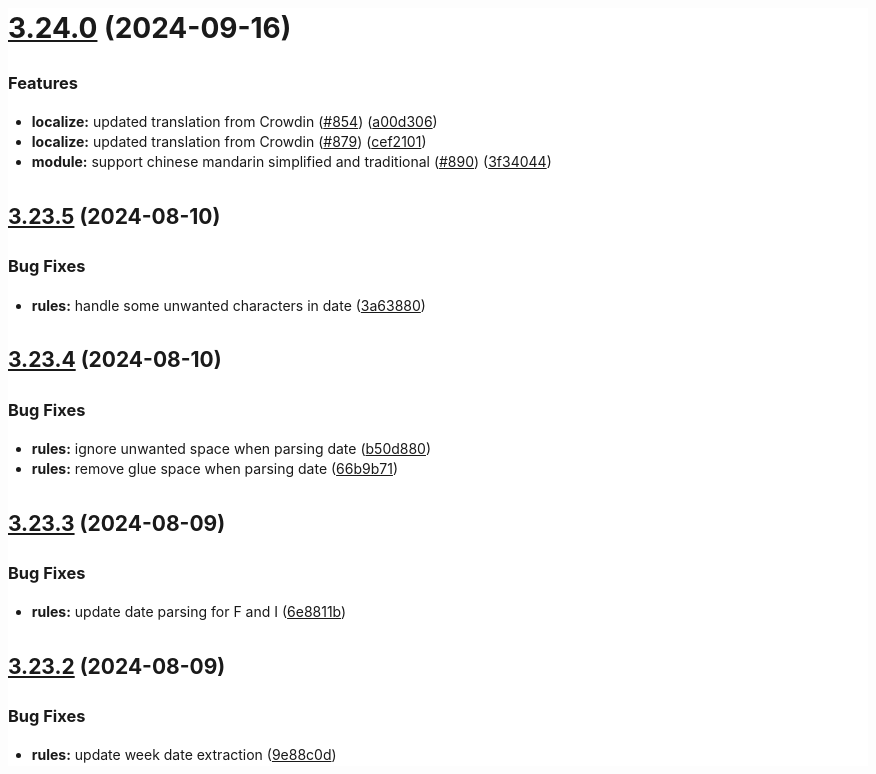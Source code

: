 # [3.24.0](https://github.com/sws2apps/meeting-schedules-parser/compare/v3.23.5...v3.24.0) (2024-09-16)

### Features

- **localize:** updated translation from Crowdin ([#854](https://github.com/sws2apps/meeting-schedules-parser/issues/854)) ([a00d306](https://github.com/sws2apps/meeting-schedules-parser/commit/a00d30679af1dd206d1a867a86f6ce6d8d3a3b00))
- **localize:** updated translation from Crowdin ([#879](https://github.com/sws2apps/meeting-schedules-parser/issues/879)) ([cef2101](https://github.com/sws2apps/meeting-schedules-parser/commit/cef21018420fb263bed3ac27a359908eb1d51da5))
- **module:** support chinese mandarin simplified and traditional ([#890](https://github.com/sws2apps/meeting-schedules-parser/issues/890)) ([3f34044](https://github.com/sws2apps/meeting-schedules-parser/commit/3f340448b6e4ed937c497dd0ea37ceccb7fb2f21))

## [3.23.5](https://github.com/sws2apps/meeting-schedules-parser/compare/v3.23.4...v3.23.5) (2024-08-10)

### Bug Fixes

- **rules:** handle some unwanted characters in date ([3a63880](https://github.com/sws2apps/meeting-schedules-parser/commit/3a6388086707142314d87bdc607d809e9abd01d1))

## [3.23.4](https://github.com/sws2apps/meeting-schedules-parser/compare/v3.23.3...v3.23.4) (2024-08-10)

### Bug Fixes

- **rules:** ignore unwanted space when parsing date ([b50d880](https://github.com/sws2apps/meeting-schedules-parser/commit/b50d8802d8c4549b24aca91aa36d954355e2e6c6))
- **rules:** remove glue space when parsing date ([66b9b71](https://github.com/sws2apps/meeting-schedules-parser/commit/66b9b71631eacd279d6df7696913087cb09edbd6))

## [3.23.3](https://github.com/sws2apps/meeting-schedules-parser/compare/v3.23.2...v3.23.3) (2024-08-09)

### Bug Fixes

- **rules:** update date parsing for F and I ([6e8811b](https://github.com/sws2apps/meeting-schedules-parser/commit/6e8811b39f746964055d5105f8e14d2519c0922a))

## [3.23.2](https://github.com/sws2apps/meeting-schedules-parser/compare/v3.23.1...v3.23.2) (2024-08-09)

### Bug Fixes

- **rules:** update week date extraction ([9e88c0d](https://github.com/sws2apps/meeting-schedules-parser/commit/9e88c0dd964196de2bb3a38b4e90f37cd8a8293e))
